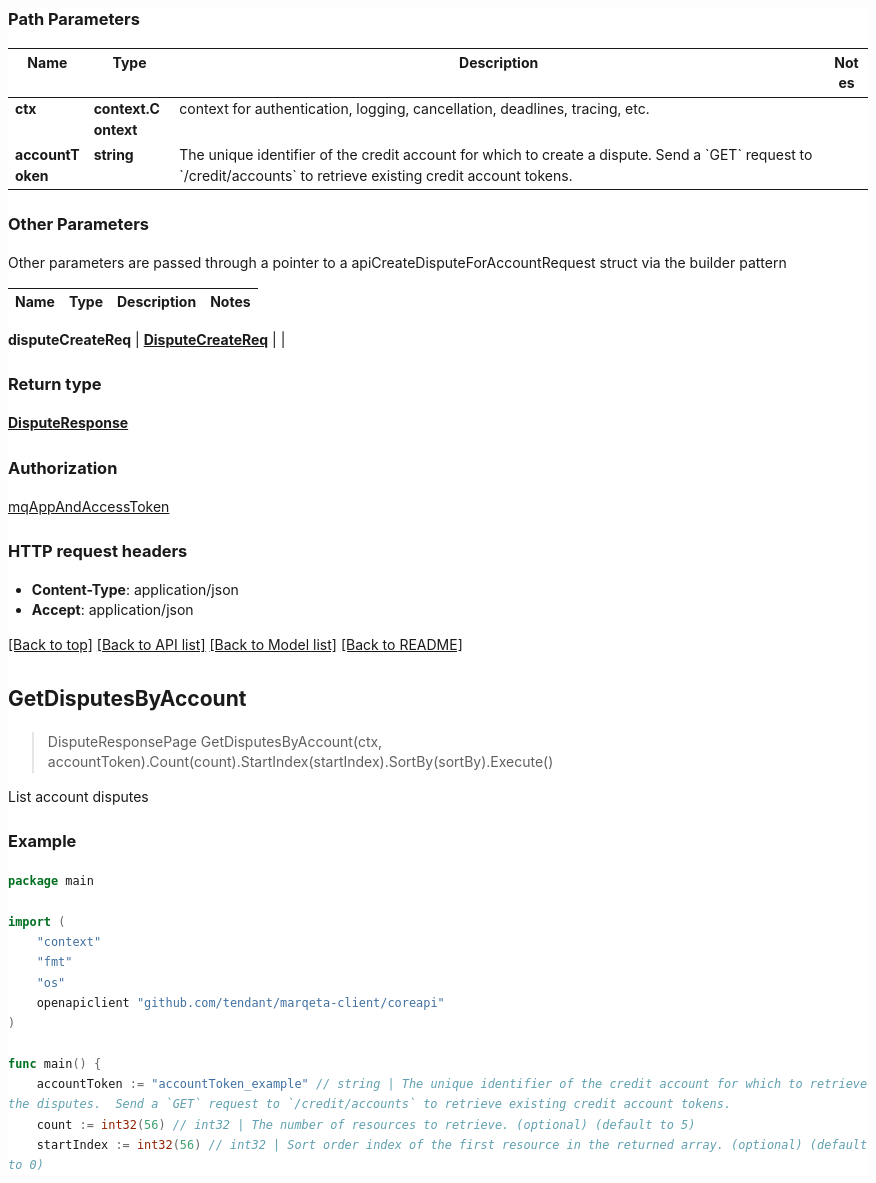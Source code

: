 ### Path Parameters


Name | Type | Description  | Notes
------------- | ------------- | ------------- | -------------
**ctx** | **context.Context** | context for authentication, logging, cancellation, deadlines, tracing, etc.
**accountToken** | **string** | The unique identifier of the credit account for which to create a dispute.  Send a &#x60;GET&#x60; request to &#x60;/credit/accounts&#x60; to retrieve existing credit account tokens. | 

### Other Parameters

Other parameters are passed through a pointer to a apiCreateDisputeForAccountRequest struct via the builder pattern


Name | Type | Description  | Notes
------------- | ------------- | ------------- | -------------

 **disputeCreateReq** | [**DisputeCreateReq**](DisputeCreateReq.md) |  | 

### Return type

[**DisputeResponse**](DisputeResponse.md)

### Authorization

[mqAppAndAccessToken](../README.md#mqAppAndAccessToken)

### HTTP request headers

- **Content-Type**: application/json
- **Accept**: application/json

[[Back to top]](#) [[Back to API list]](../README.md#documentation-for-api-endpoints)
[[Back to Model list]](../README.md#documentation-for-models)
[[Back to README]](../README.md)


## GetDisputesByAccount

> DisputeResponsePage GetDisputesByAccount(ctx, accountToken).Count(count).StartIndex(startIndex).SortBy(sortBy).Execute()

List account disputes



### Example

```go
package main

import (
    "context"
    "fmt"
    "os"
    openapiclient "github.com/tendant/marqeta-client/coreapi"
)

func main() {
    accountToken := "accountToken_example" // string | The unique identifier of the credit account for which to retrieve the disputes.  Send a `GET` request to `/credit/accounts` to retrieve existing credit account tokens.
    count := int32(56) // int32 | The number of resources to retrieve. (optional) (default to 5)
    startIndex := int32(56) // int32 | Sort order index of the first resource in the returned array. (optional) (default to 0)
```
